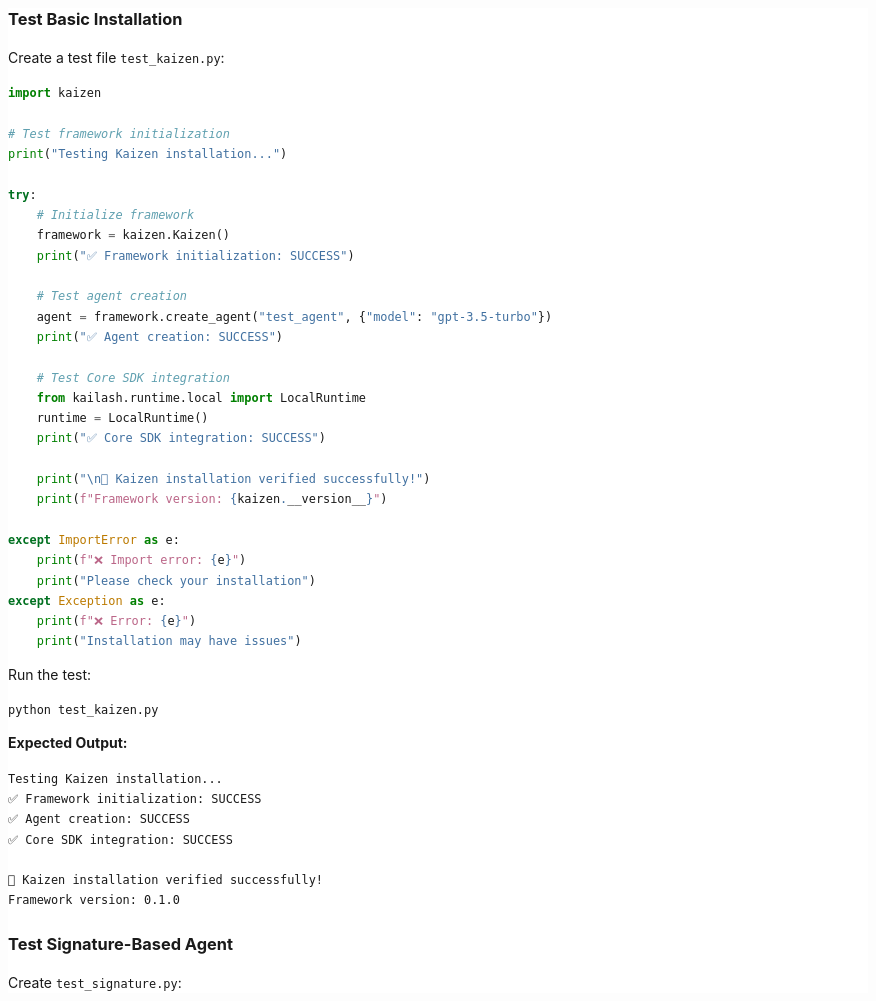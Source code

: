 ### Test Basic Installation

Create a test file `test_kaizen.py`:

```python
import kaizen

# Test framework initialization
print("Testing Kaizen installation...")

try:
    # Initialize framework
    framework = kaizen.Kaizen()
    print("✅ Framework initialization: SUCCESS")

    # Test agent creation
    agent = framework.create_agent("test_agent", {"model": "gpt-3.5-turbo"})
    print("✅ Agent creation: SUCCESS")

    # Test Core SDK integration
    from kailash.runtime.local import LocalRuntime
    runtime = LocalRuntime()
    print("✅ Core SDK integration: SUCCESS")

    print("\n🎉 Kaizen installation verified successfully!")
    print(f"Framework version: {kaizen.__version__}")

except ImportError as e:
    print(f"❌ Import error: {e}")
    print("Please check your installation")
except Exception as e:
    print(f"❌ Error: {e}")
    print("Installation may have issues")
```

Run the test:
```bash
python test_kaizen.py
```

**Expected Output:**
```
Testing Kaizen installation...
✅ Framework initialization: SUCCESS
✅ Agent creation: SUCCESS
✅ Core SDK integration: SUCCESS

🎉 Kaizen installation verified successfully!
Framework version: 0.1.0
```

### Test Signature-Based Agent

Create `test_signature.py`:
